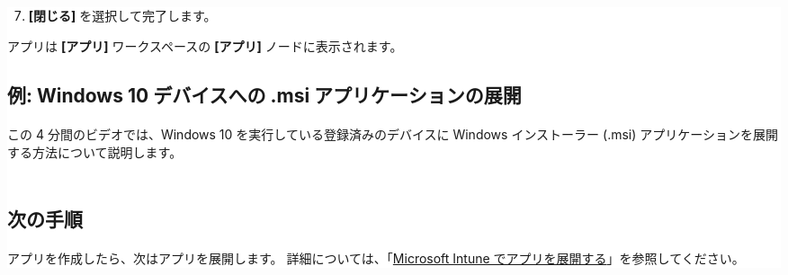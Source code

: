 7.  **[閉じる]** を選択して完了します。

アプリは **[アプリ]** ワークスペースの **[アプリ]** ノードに表示されます。

## <a name="example---deploying-msi-applications-to-windows-10-devices"></a>例: Windows 10 デバイスへの .msi アプリケーションの展開
この 4 分間のビデオでは、Windows 10 を実行している登録済みのデバイスに Windows インストーラー (.msi) アプリケーションを展開する方法について説明します。<br><br>

<iframe src="https://channel9.msdn.com/Series/How-to-Control-the-Uncontrolled/6--How-to-Deploy-MSI-Applications-to-Windows-10-Using-Intune-and-Mobile-Device-Management-MDM/player" width="640" height="360" allowFullScreen frameBorder="0"></iframe>

## <a name="next-steps"></a>次の手順

アプリを作成したら、次はアプリを展開します。 詳細については、「[Microsoft Intune でアプリを展開する](deploy-apps.md)」を参照してください。
